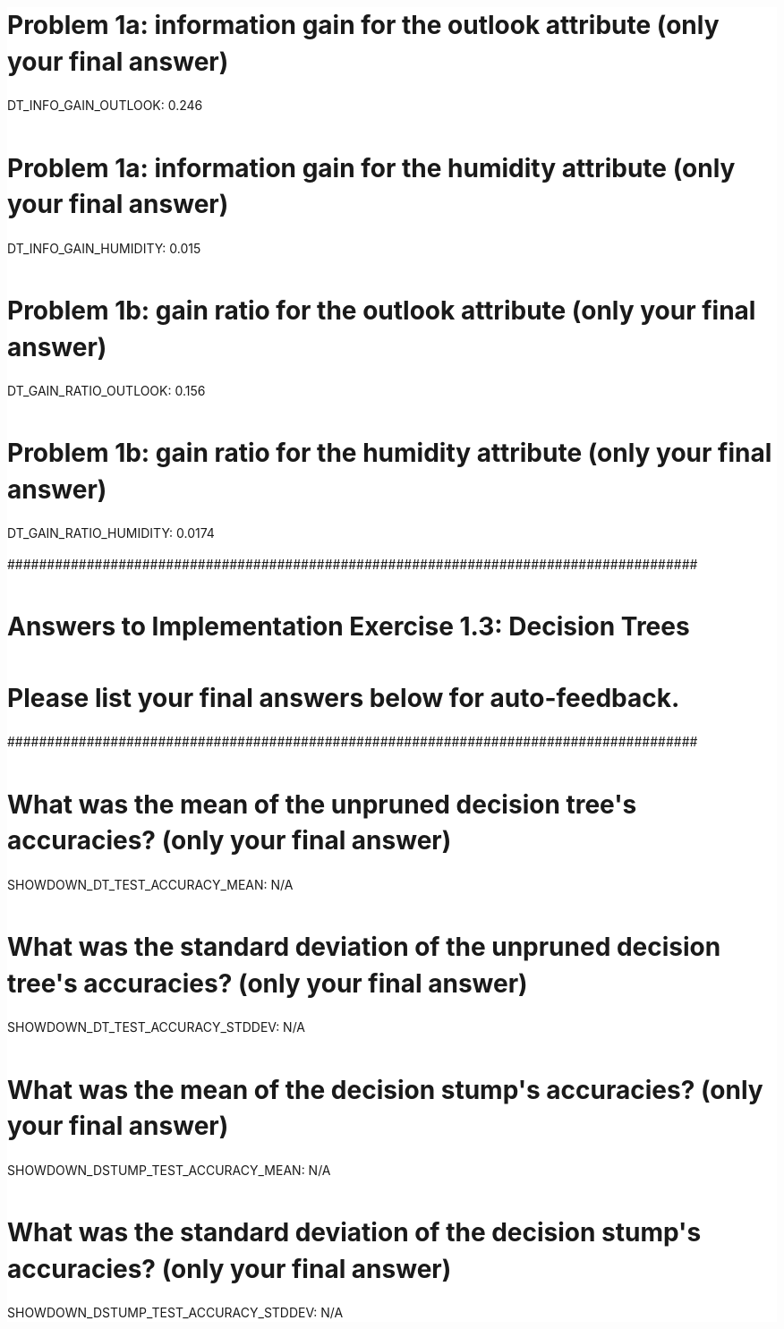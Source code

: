 # Problem 1a: information gain for the outlook attribute  (only your final answer)
DT_INFO_GAIN_OUTLOOK: 0.246

# Problem 1a: information gain for the humidity attribute  (only your final answer)
DT_INFO_GAIN_HUMIDITY: 0.015

# Problem 1b: gain ratio for the outlook attribute  (only your final answer)
DT_GAIN_RATIO_OUTLOOK: 0.156

# Problem 1b: gain ratio for the humidity attribute  (only your final answer)
DT_GAIN_RATIO_HUMIDITY: 0.0174

 
 
 
####################################################################################### 
# Answers to Implementation Exercise 1.3:  Decision Trees
#
# Please list your final answers below for auto-feedback.
#######################################################################################

# What was the mean of the unpruned decision tree's accuracies?  (only your final answer)
SHOWDOWN_DT_TEST_ACCURACY_MEAN: N/A

# What was the standard deviation of the unpruned decision tree's accuracies?  (only your final answer)
SHOWDOWN_DT_TEST_ACCURACY_STDDEV: N/A

# What was the mean of the decision stump's accuracies?  (only your final answer)
SHOWDOWN_DSTUMP_TEST_ACCURACY_MEAN: N/A

# What was the standard deviation of the decision stump's accuracies?  (only your final answer)
SHOWDOWN_DSTUMP_TEST_ACCURACY_STDDEV: N/A
